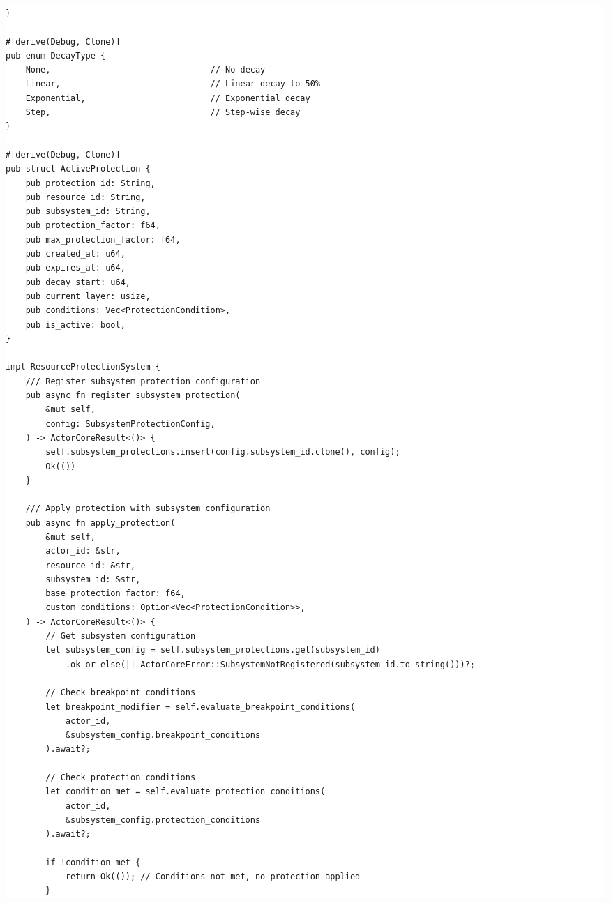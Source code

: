 ```
}

#[derive(Debug, Clone)]
pub enum DecayType {
    None,                                // No decay
    Linear,                              // Linear decay to 50%
    Exponential,                         // Exponential decay
    Step,                                // Step-wise decay
}

#[derive(Debug, Clone)]
pub struct ActiveProtection {
    pub protection_id: String,
    pub resource_id: String,
    pub subsystem_id: String,
    pub protection_factor: f64,
    pub max_protection_factor: f64,
    pub created_at: u64,
    pub expires_at: u64,
    pub decay_start: u64,
    pub current_layer: usize,
    pub conditions: Vec<ProtectionCondition>,
    pub is_active: bool,
}

impl ResourceProtectionSystem {
    /// Register subsystem protection configuration
    pub async fn register_subsystem_protection(
        &mut self,
        config: SubsystemProtectionConfig,
    ) -> ActorCoreResult<()> {
        self.subsystem_protections.insert(config.subsystem_id.clone(), config);
        Ok(())
    }
    
    /// Apply protection with subsystem configuration
    pub async fn apply_protection(
        &mut self,
        actor_id: &str,
        resource_id: &str,
        subsystem_id: &str,
        base_protection_factor: f64,
        custom_conditions: Option<Vec<ProtectionCondition>>,
    ) -> ActorCoreResult<()> {
        // Get subsystem configuration
        let subsystem_config = self.subsystem_protections.get(subsystem_id)
            .ok_or_else(|| ActorCoreError::SubsystemNotRegistered(subsystem_id.to_string()))?;
        
        // Check breakpoint conditions
        let breakpoint_modifier = self.evaluate_breakpoint_conditions(
            actor_id, 
            &subsystem_config.breakpoint_conditions
        ).await?;
        
        // Check protection conditions
        let condition_met = self.evaluate_protection_conditions(
            actor_id,
            &subsystem_config.protection_conditions
        ).await?;
        
        if !condition_met {
            return Ok(()); // Conditions not met, no protection applied
        }
```